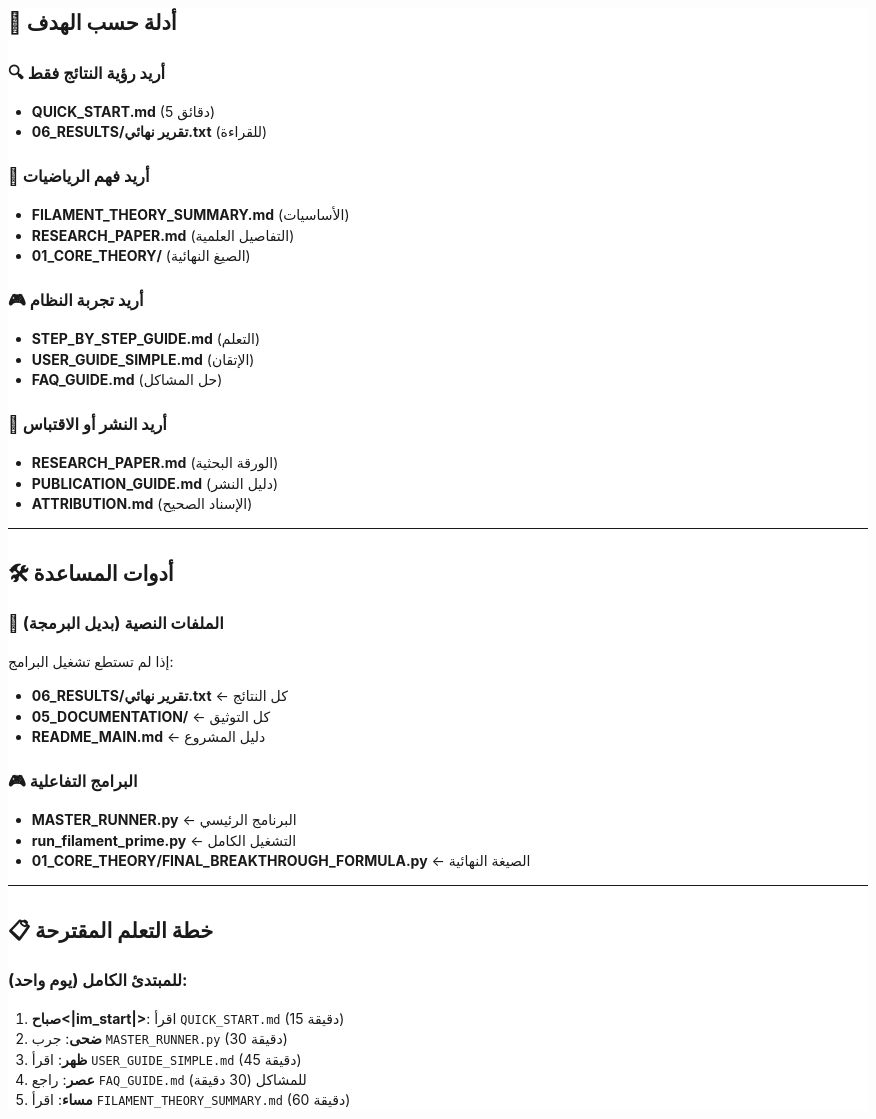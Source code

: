 
## 🎯 أدلة حسب الهدف

### **🔍 أريد رؤية النتائج فقط**
- **QUICK_START.md** (5 دقائق)
- **06_RESULTS/تقرير نهائي.txt** (للقراءة)

### **🧮 أريد فهم الرياضيات**
- **FILAMENT_THEORY_SUMMARY.md** (الأساسيات)
- **RESEARCH_PAPER.md** (التفاصيل العلمية)
- **01_CORE_THEORY/** (الصيغ النهائية)

### **🎮 أريد تجربة النظام**
- **STEP_BY_STEP_GUIDE.md** (التعلم)
- **USER_GUIDE_SIMPLE.md** (الإتقان)
- **FAQ_GUIDE.md** (حل المشاكل)

### **📄 أريد النشر أو الاقتباس**
- **RESEARCH_PAPER.md** (الورقة البحثية)
- **PUBLICATION_GUIDE.md** (دليل النشر)
- **ATTRIBUTION.md** (الإسناد الصحيح)

---

## 🛠️ أدوات المساعدة

### **📁 الملفات النصية (بديل البرمجة)**
إذا لم تستطع تشغيل البرامج:
- **06_RESULTS/تقرير نهائي.txt** ← كل النتائج
- **05_DOCUMENTATION/** ← كل التوثيق
- **README_MAIN.md** ← دليل المشروع

### **🎮 البرامج التفاعلية**
- **MASTER_RUNNER.py** ← البرنامج الرئيسي
- **run_filament_prime.py** ← التشغيل الكامل
- **01_CORE_THEORY/FINAL_BREAKTHROUGH_FORMULA.py** ← الصيغة النهائية

---

## 📋 خطة التعلم المقترحة

### **للمبتدئ الكامل (يوم واحد):**
1. **صباح<|im_start|>**: اقرأ `QUICK_START.md` (15 دقيقة)
2. **ضحى**: جرب `MASTER_RUNNER.py` (30 دقيقة)
3. **ظهر**: اقرأ `USER_GUIDE_SIMPLE.md` (45 دقيقة)
4. **عصر**: راجع `FAQ_GUIDE.md` للمشاكل (30 دقيقة)
5. **مساء**: اقرأ `FILAMENT_THEORY_SUMMARY.md` (60 دقيقة)

